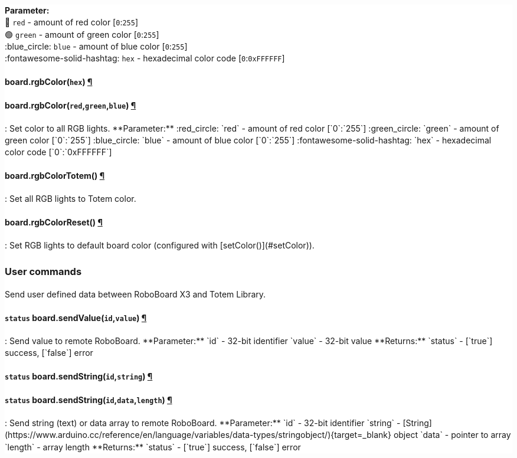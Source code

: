 **Parameter:**  
:red_circle: `red` - amount of red color [`0`:`255`]  
:green_circle: `green` - amount of green color [`0`:`255`]  
:blue_circle: `blue` - amount of blue color [`0`:`255`]  
:fontawesome-solid-hashtag: `hex` - hexadecimal color code [`0`:`0xFFFFFF`]  

<h4 class="apidec" id="rgbColor">
<span class="object">board</span>.<span class="function">rgbColor</span>(<code>hex</code>)
<a class="headerlink" href="#rgbColor" title="Permanent link">¶</a></h4>
<h4 class="apidec" id="rgbColor-rgb">
<span class="object">board</span>.<span class="function">rgbColor</span>(<code>red</code>,<code>green</code>,<code>blue</code>)
<a class="headerlink" href="#rgbColor-rgb" title="Permanent link">¶</a></h4>
: Set color to all RGB lights.  
**Parameter:**  
:red_circle: `red` - amount of red color [`0`:`255`]  
:green_circle: `green` - amount of green color [`0`:`255`]  
:blue_circle: `blue` - amount of blue color [`0`:`255`]  
:fontawesome-solid-hashtag: `hex` - hexadecimal color code [`0`:`0xFFFFFF`]  

<h4 class="apidec" id="rgbColorTotem">
<span class="object">board</span>.<span class="function">rgbColorTotem</span>()
<a class="headerlink" href="#rgbColorTotem" title="Permanent link">¶</a></h4>
: Set all RGB lights to Totem color.  

<h4 class="apidec" id="rgbColorReset">
<span class="object">board</span>.<span class="function">rgbColorReset</span>()
<a class="headerlink" href="#rgbColorReset" title="Permanent link">¶</a></h4>
: Set RGB lights to default board color (configured with [setColor()](#setColor)).  

### User commands

Send user defined data between RoboBoard X3 and Totem Library.

<h4 class="apidec" id="sendValue">
<code>status</code> <span class="object">board</span>.<span class="function">sendValue</span>(<code>id</code>,<code>value</code>)
<a class="headerlink" href="#sendValue" title="Permanent link">¶</a></h4>
: Send value to remote RoboBoard.  
**Parameter:**  
`id` - 32-bit identifier  
`value` - 32-bit value  
**Returns:**  
`status` - [`true`] success, [`false`] error  

<h4 class="apidec" id="sendString">
<code>status</code> <span class="object">board</span>.<span class="function">sendString</span>(<code>id</code>,<code>string</code>)
<a class="headerlink" href="#sendString" title="Permanent link">¶</a></h4>
<h4 class="apidec" id="sendString">
<code>status</code> <span class="object">board</span>.<span class="function">sendString</span>(<code>id</code>,<code>data</code>,<code>length</code>)
<a class="headerlink" href="#sendString" title="Permanent link">¶</a></h4>
: Send string (text) or data array to remote RoboBoard.  
**Parameter:**  
`id` - 32-bit identifier  
`string` - [String](https://www.arduino.cc/reference/en/language/variables/data-types/stringobject/){target=_blank} object  
`data` - pointer to array  
`length` - array length  
**Returns:**  
`status` - [`true`] success, [`false`] error  


[Totem App]: ../remote-control/app/index.md "Totem Smartphone App"
[Arduino Library]: index.md#install-library "Totem Arduino Library for remote control"